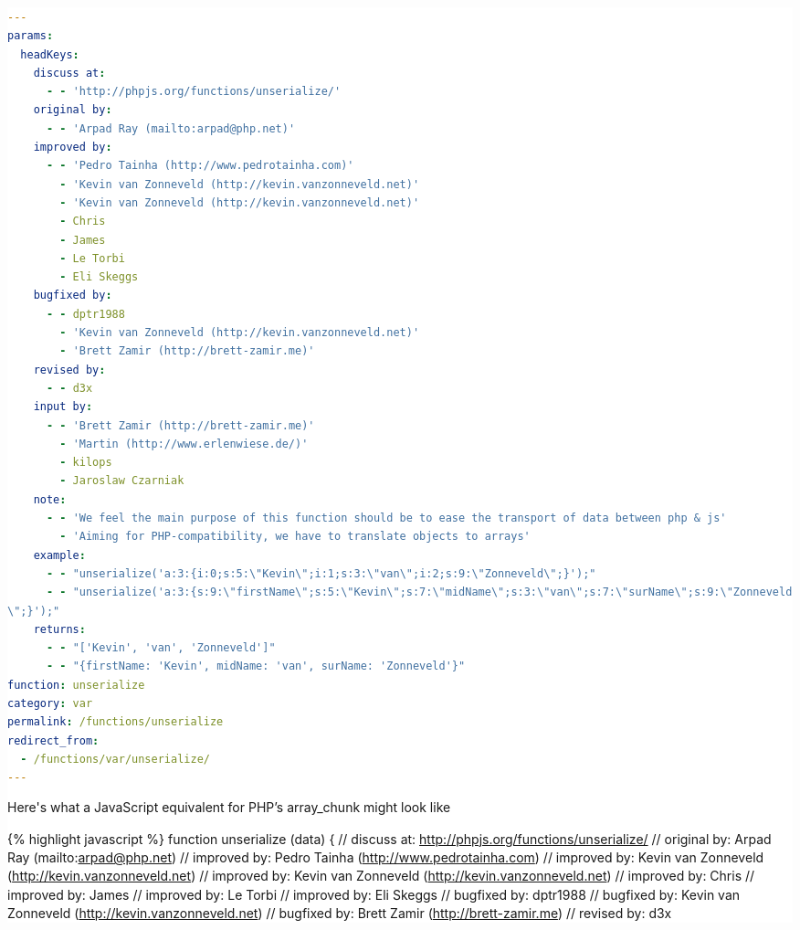 ```yaml
---
params:
  headKeys:
    discuss at:
      - - 'http://phpjs.org/functions/unserialize/'
    original by:
      - - 'Arpad Ray (mailto:arpad@php.net)'
    improved by:
      - - 'Pedro Tainha (http://www.pedrotainha.com)'
        - 'Kevin van Zonneveld (http://kevin.vanzonneveld.net)'
        - 'Kevin van Zonneveld (http://kevin.vanzonneveld.net)'
        - Chris
        - James
        - Le Torbi
        - Eli Skeggs
    bugfixed by:
      - - dptr1988
        - 'Kevin van Zonneveld (http://kevin.vanzonneveld.net)'
        - 'Brett Zamir (http://brett-zamir.me)'
    revised by:
      - - d3x
    input by:
      - - 'Brett Zamir (http://brett-zamir.me)'
        - 'Martin (http://www.erlenwiese.de/)'
        - kilops
        - Jaroslaw Czarniak
    note:
      - - 'We feel the main purpose of this function should be to ease the transport of data between php & js'
        - 'Aiming for PHP-compatibility, we have to translate objects to arrays'
    example:
      - - "unserialize('a:3:{i:0;s:5:\"Kevin\";i:1;s:3:\"van\";i:2;s:9:\"Zonneveld\";}');"
      - - "unserialize('a:3:{s:9:\"firstName\";s:5:\"Kevin\";s:7:\"midName\";s:3:\"van\";s:7:\"surName\";s:9:\"Zonneveld\";}');"
    returns:
      - - "['Kevin', 'van', 'Zonneveld']"
      - - "{firstName: 'Kevin', midName: 'van', surName: 'Zonneveld'}"
function: unserialize
category: var
permalink: /functions/unserialize
redirect_from:
  - /functions/var/unserialize/
---
```




Here's what a JavaScript equivalent for PHP’s array_chunk might look like

{% highlight javascript %}
function unserialize (data) {
  //  discuss at: http://phpjs.org/functions/unserialize/
  // original by: Arpad Ray (mailto:arpad@php.net)
  // improved by: Pedro Tainha (http://www.pedrotainha.com)
  // improved by: Kevin van Zonneveld (http://kevin.vanzonneveld.net)
  // improved by: Kevin van Zonneveld (http://kevin.vanzonneveld.net)
  // improved by: Chris
  // improved by: James
  // improved by: Le Torbi
  // improved by: Eli Skeggs
  // bugfixed by: dptr1988
  // bugfixed by: Kevin van Zonneveld (http://kevin.vanzonneveld.net)
  // bugfixed by: Brett Zamir (http://brett-zamir.me)
  //  revised by: d3x